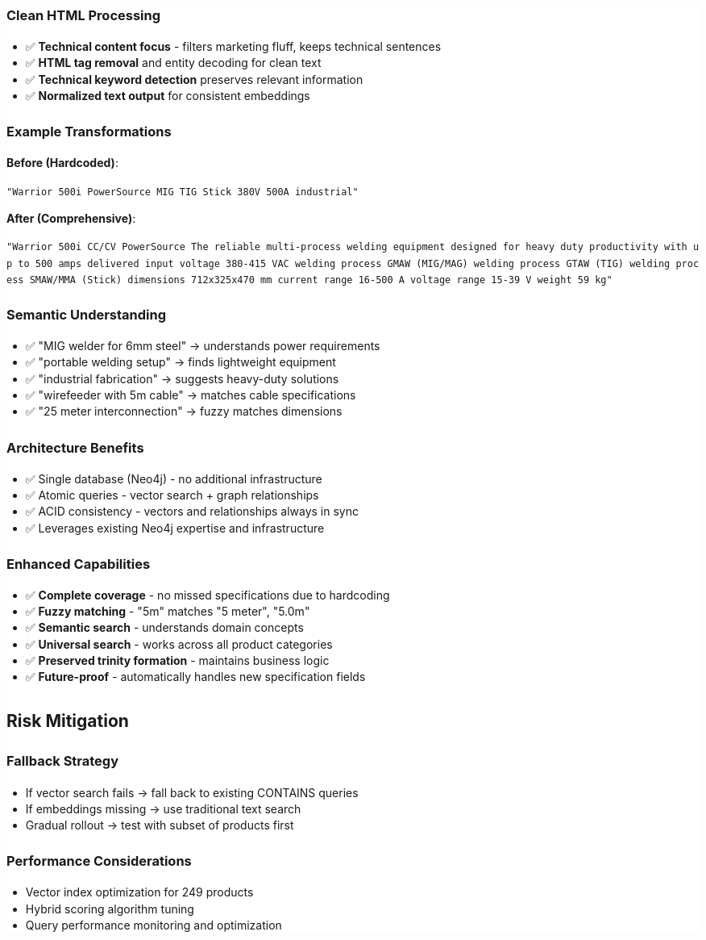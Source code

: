 ### Clean HTML Processing  
- ✅ **Technical content focus** - filters marketing fluff, keeps technical sentences
- ✅ **HTML tag removal** and entity decoding for clean text
- ✅ **Technical keyword detection** preserves relevant information
- ✅ **Normalized text output** for consistent embeddings

### Example Transformations
**Before (Hardcoded)**:
```
"Warrior 500i PowerSource MIG TIG Stick 380V 500A industrial"
```

**After (Comprehensive)**:
```
"Warrior 500i CC/CV PowerSource The reliable multi-process welding equipment designed for heavy duty productivity with up to 500 amps delivered input voltage 380-415 VAC welding process GMAW (MIG/MAG) welding process GTAW (TIG) welding process SMAW/MMA (Stick) dimensions 712x325x470 mm current range 16-500 A voltage range 15-39 V weight 59 kg"
```

### Semantic Understanding
- ✅ "MIG welder for 6mm steel" → understands power requirements
- ✅ "portable welding setup" → finds lightweight equipment  
- ✅ "industrial fabrication" → suggests heavy-duty solutions
- ✅ "wirefeeder with 5m cable" → matches cable specifications
- ✅ "25 meter interconnection" → fuzzy matches dimensions

### Architecture Benefits  
- ✅ Single database (Neo4j) - no additional infrastructure
- ✅ Atomic queries - vector search + graph relationships
- ✅ ACID consistency - vectors and relationships always in sync
- ✅ Leverages existing Neo4j expertise and infrastructure

### Enhanced Capabilities
- ✅ **Complete coverage** - no missed specifications due to hardcoding
- ✅ **Fuzzy matching** - "5m" matches "5 meter", "5.0m"
- ✅ **Semantic search** - understands domain concepts
- ✅ **Universal search** - works across all product categories
- ✅ **Preserved trinity formation** - maintains business logic
- ✅ **Future-proof** - automatically handles new specification fields

## Risk Mitigation

### Fallback Strategy
- If vector search fails → fall back to existing CONTAINS queries
- If embeddings missing → use traditional text search
- Gradual rollout → test with subset of products first

### Performance Considerations
- Vector index optimization for 249 products
- Hybrid scoring algorithm tuning
- Query performance monitoring and optimization
